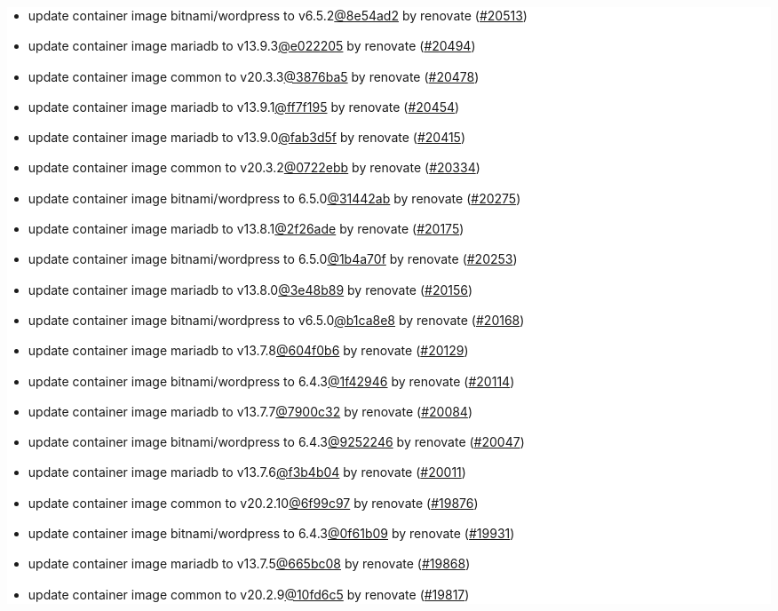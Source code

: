 - update container image bitnami/wordpress to v6.5.2[@8e54ad2](https://github.com/8e54ad2) by renovate ([#20513](https://github.com/truecharts/charts/issues/20513))

- update container image mariadb to v13.9.3[@e022205](https://github.com/e022205) by renovate ([#20494](https://github.com/truecharts/charts/issues/20494))

- update container image common to v20.3.3[@3876ba5](https://github.com/3876ba5) by renovate ([#20478](https://github.com/truecharts/charts/issues/20478))

- update container image mariadb to v13.9.1[@ff7f195](https://github.com/ff7f195) by renovate ([#20454](https://github.com/truecharts/charts/issues/20454))

- update container image mariadb to v13.9.0[@fab3d5f](https://github.com/fab3d5f) by renovate ([#20415](https://github.com/truecharts/charts/issues/20415))

- update container image common to v20.3.2[@0722ebb](https://github.com/0722ebb) by renovate ([#20334](https://github.com/truecharts/charts/issues/20334))

- update container image bitnami/wordpress to 6.5.0[@31442ab](https://github.com/31442ab) by renovate ([#20275](https://github.com/truecharts/charts/issues/20275))

- update container image mariadb to v13.8.1[@2f26ade](https://github.com/2f26ade) by renovate ([#20175](https://github.com/truecharts/charts/issues/20175))

- update container image bitnami/wordpress to 6.5.0[@1b4a70f](https://github.com/1b4a70f) by renovate ([#20253](https://github.com/truecharts/charts/issues/20253))

- update container image mariadb to v13.8.0[@3e48b89](https://github.com/3e48b89) by renovate ([#20156](https://github.com/truecharts/charts/issues/20156))

- update container image bitnami/wordpress to v6.5.0[@b1ca8e8](https://github.com/b1ca8e8) by renovate ([#20168](https://github.com/truecharts/charts/issues/20168))

- update container image mariadb to v13.7.8[@604f0b6](https://github.com/604f0b6) by renovate ([#20129](https://github.com/truecharts/charts/issues/20129))

- update container image bitnami/wordpress to 6.4.3[@1f42946](https://github.com/1f42946) by renovate ([#20114](https://github.com/truecharts/charts/issues/20114))

- update container image mariadb to v13.7.7[@7900c32](https://github.com/7900c32) by renovate ([#20084](https://github.com/truecharts/charts/issues/20084))

- update container image bitnami/wordpress to 6.4.3[@9252246](https://github.com/9252246) by renovate ([#20047](https://github.com/truecharts/charts/issues/20047))

- update container image mariadb to v13.7.6[@f3b4b04](https://github.com/f3b4b04) by renovate ([#20011](https://github.com/truecharts/charts/issues/20011))

- update container image common to v20.2.10[@6f99c97](https://github.com/6f99c97) by renovate ([#19876](https://github.com/truecharts/charts/issues/19876))

- update container image bitnami/wordpress to 6.4.3[@0f61b09](https://github.com/0f61b09) by renovate ([#19931](https://github.com/truecharts/charts/issues/19931))

- update container image mariadb to v13.7.5[@665bc08](https://github.com/665bc08) by renovate ([#19868](https://github.com/truecharts/charts/issues/19868))

- update container image common to v20.2.9[@10fd6c5](https://github.com/10fd6c5) by renovate ([#19817](https://github.com/truecharts/charts/issues/19817))

